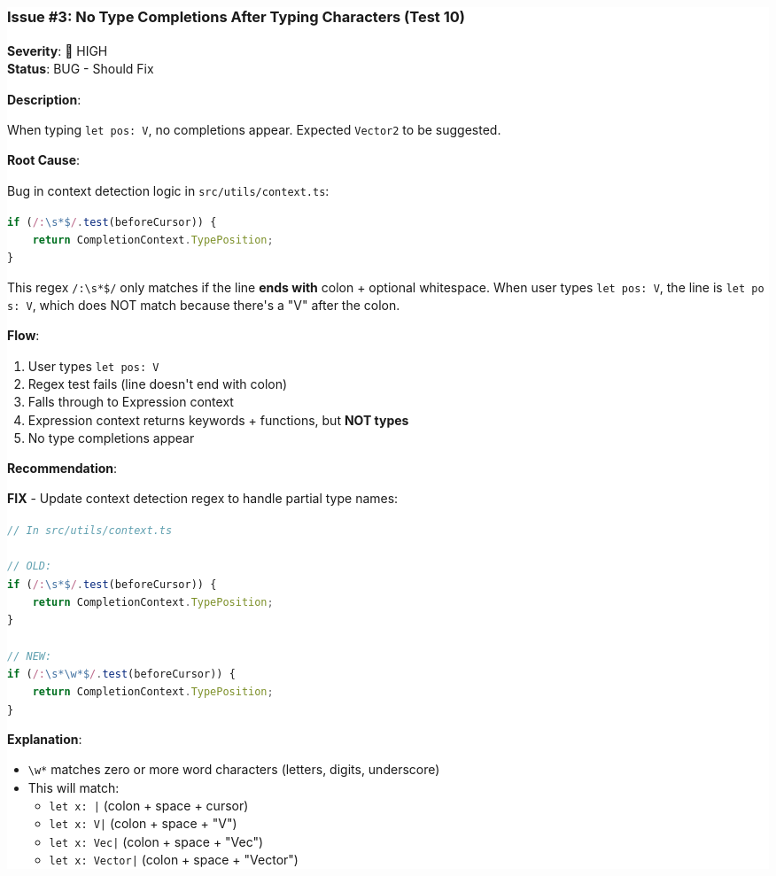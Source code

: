 
### Issue #3: No Type Completions After Typing Characters (Test 10)

**Severity**: 🔴 HIGH  
**Status**: BUG - Should Fix

**Description**:

When typing `let pos: V`, no completions appear. Expected `Vector2` to be suggested.

**Root Cause**:

Bug in context detection logic in `src/utils/context.ts`:

```typescript
if (/:\s*$/.test(beforeCursor)) {
    return CompletionContext.TypePosition;
}
```

This regex `/:\s*$/` only matches if the line **ends with** colon + optional whitespace. When user types `let pos: V`, the line is `let pos: V`, which does NOT match because there's a "V" after the colon.

**Flow**:
1. User types `let pos: V`
2. Regex test fails (line doesn't end with colon)
3. Falls through to Expression context
4. Expression context returns keywords + functions, but **NOT types**
5. No type completions appear

**Recommendation**:

**FIX** - Update context detection regex to handle partial type names:

```typescript
// In src/utils/context.ts

// OLD:
if (/:\s*$/.test(beforeCursor)) {
    return CompletionContext.TypePosition;
}

// NEW:
if (/:\s*\w*$/.test(beforeCursor)) {
    return CompletionContext.TypePosition;
}
```

**Explanation**:
- `\w*` matches zero or more word characters (letters, digits, underscore)
- This will match:
  - `let x: |` (colon + space + cursor)
  - `let x: V|` (colon + space + "V")
  - `let x: Vec|` (colon + space + "Vec")
  - `let x: Vector|` (colon + space + "Vector")
